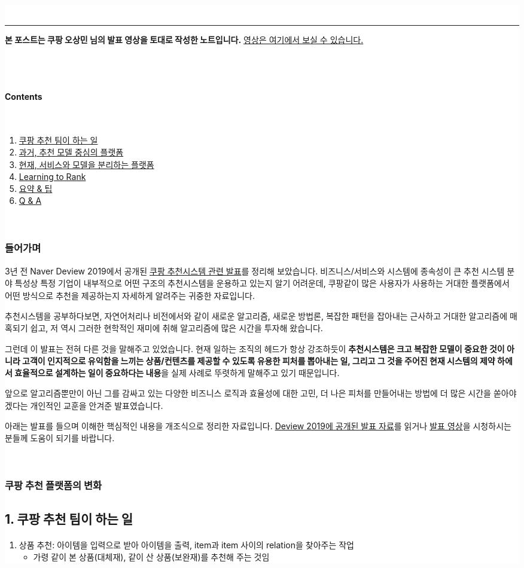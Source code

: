 <br/>

----

**본 포스트는 쿠팡 오상민 님의 발표 영상을 토대로 작성한 노트입니다.**
[영상은 여기에서 보실 수 있습니다.](https://tv.naver.com/v/11212875)


<br/>  


<br/>

#### Contents

<br/>

1.	[쿠팡 추천 팀이 하는 일](#coupang-recsys-team)
2.  [과거, 추천 모델 중심의 플랫폼](#past-platform)
3.  [현재, 서비스와 모델을 분리하는 플랫폼](#current-platform)
4.  [Learning to Rank](#l2r)
5.  [요약 & 팁](#summary)
6.  [Q & A](#qna)

<br />

### 들어가며  

3년 전 Naver Deview 2019에서 공개된 [쿠팡 추천시스템 관련 발표](https://tv.naver.com/v/11212875)를 정리해 보았습니다. 비즈니스/서비스와 시스템에 종속성이 큰 추천 시스템 분야 특성상 특정 기업이 내부적으로 어떤 구조의 추천시스템을 운용하고 있는지 알기 어려운데, 쿠팡같이 많은 사용자가 사용하는 거대한 플랫폼에서 어떤 방식으로 추천을 제공하는지 자세하게 알려주는 귀중한 자료입니다.  

추천시스템을 공부하다보면, 자연어처리나 비전에서와 같이 새로운 알고리즘, 새로운 방법론, 복잡한 패턴을 잡아내는 근사하고 거대한 알고리즘에 매혹되기 쉽고, 저 역시 그러한 현학적인 재미에 취해 알고리즘에 많은 시간을 투자해 왔습니다.  

그런데 이 발표는 전혀 다른 것을 말해주고 있었습니다. 현재 일하는 조직의 헤드가 항상 강조하듯이 **추천시스템은 크고 복잡한 모델이 중요한 것이 아니라 고객이 인지적으로 유익함을 느끼는 상품/컨텐츠를 제공할 수 있도록 유용한 피처를 뽑아내는 일, 그리고 그 것을 주어진 현재 시스템의 제약 하에서 효율적으로 설계하는 일이 중요하다는 내용**을 실제 사례로 뚜렷하게 말해주고 있기 때문입니다.  

앞으로 알고리즘뿐만이 아닌 그를 감싸고 있는 다양한 비즈니스 로직과 효율성에 대한 고민, 더 나은 피처를 만들어내는 방법에 더 많은 시간을 쏟아야겠다는 개인적인 교훈을 안겨준 발표였습니다.  

아래는 발표를 들으며 이해한 핵심적인 내용을 개조식으로 정리한 자료입니다. [Deview 2019에 공개된 발표 자료](https://deview.kr/data/deview/2019/presentation/[215]%20%E1%84%8F%E1%85%AE%E1%84%91%E1%85%A1%E1%86%BC%E1%84%8E%E1%85%AE%E1%84%8E%E1%85%A5%E1%86%AB%E1%84%89%E1%85%B5%E1%84%89%E1%85%B3%E1%84%90%E1%85%A6%E1%86%B7%20%E1%84%87%E1%85%A7%E1%86%AB%E1%84%8E%E1%85%A5%E1%86%AB%E1%84%89%E1%85%A1%20(%E1%84%87%E1%85%A2%E1%84%91%E1%85%A9%E1%84%8B%E1%85%AD%E1%86%BC).pdf)를 읽거나 [발표 영상](https://tv.naver.com/v/11212875)을 시청하시는 분들께 도움이 되기를 바랍니다.  


<br />


<a id="coupang-recsys-team"></a>
### 쿠팡 추천 플랫폼의 변화  
## 1. 쿠팡 추천 팀이 하는 일  


1) 상품 추천: 아이템을 입력으로 받아 아이템을 출력, item과 item 사이의 relation을 찾아주는 작업  
	- 가령 같이 본 상품(대체재), 같이 산 상품(보완재)를 추천해 주는 것임  
